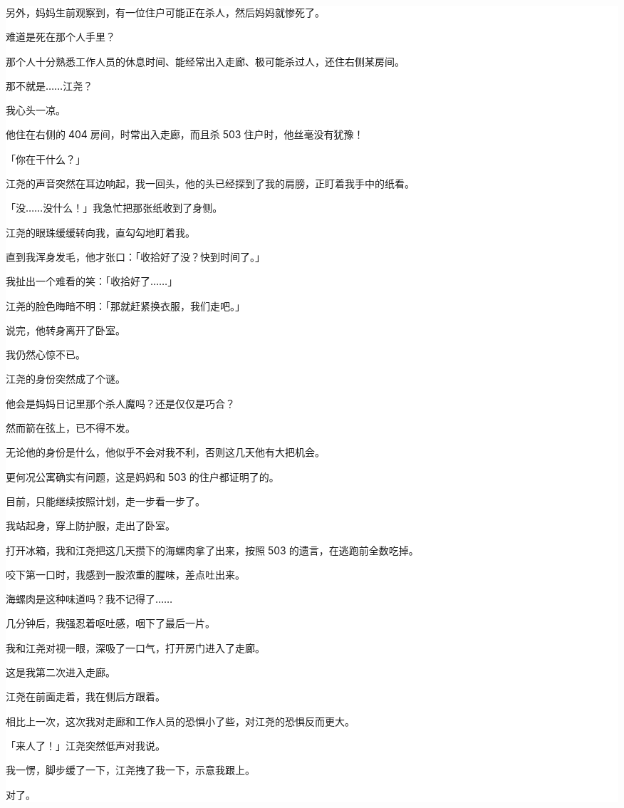 另外，妈妈生前观察到，有一位住户可能正在杀人，然后妈妈就惨死了。

难道是死在那个人手里？

那个人十分熟悉工作人员的休息时间、能经常出入走廊、极可能杀过人，还住右侧某房间。

那不就是……江尧？

我心头一凉。

他住在右侧的 404 房间，时常出入走廊，而且杀 503 住户时，他丝毫没有犹豫！

「你在干什么？」

江尧的声音突然在耳边响起，我一回头，他的头已经探到了我的肩膀，正盯着我手中的纸看。

「没……没什么！」我急忙把那张纸收到了身侧。

江尧的眼珠缓缓转向我，直勾勾地盯着我。

直到我浑身发毛，他才张口：「收拾好了没？快到时间了。」

我扯出一个难看的笑：「收拾好了……」

江尧的脸色晦暗不明：「那就赶紧换衣服，我们走吧。」

说完，他转身离开了卧室。

我仍然心惊不已。

江尧的身份突然成了个谜。

他会是妈妈日记里那个杀人魔吗？还是仅仅是巧合？

然而箭在弦上，已不得不发。

无论他的身份是什么，他似乎不会对我不利，否则这几天他有大把机会。

更何况公寓确实有问题，这是妈妈和 503 的住户都证明了的。

目前，只能继续按照计划，走一步看一步了。

我站起身，穿上防护服，走出了卧室。

打开冰箱，我和江尧把这几天攒下的海螺肉拿了出来，按照 503 的遗言，在逃跑前全数吃掉。

咬下第一口时，我感到一股浓重的腥味，差点吐出来。

海螺肉是这种味道吗？我不记得了……

几分钟后，我强忍着呕吐感，咽下了最后一片。

我和江尧对视一眼，深吸了一口气，打开房门进入了走廊。

这是我第二次进入走廊。

江尧在前面走着，我在侧后方跟着。

相比上一次，这次我对走廊和工作人员的恐惧小了些，对江尧的恐惧反而更大。

「来人了！」江尧突然低声对我说。

我一愣，脚步缓了一下，江尧拽了我一下，示意我跟上。

对了。
